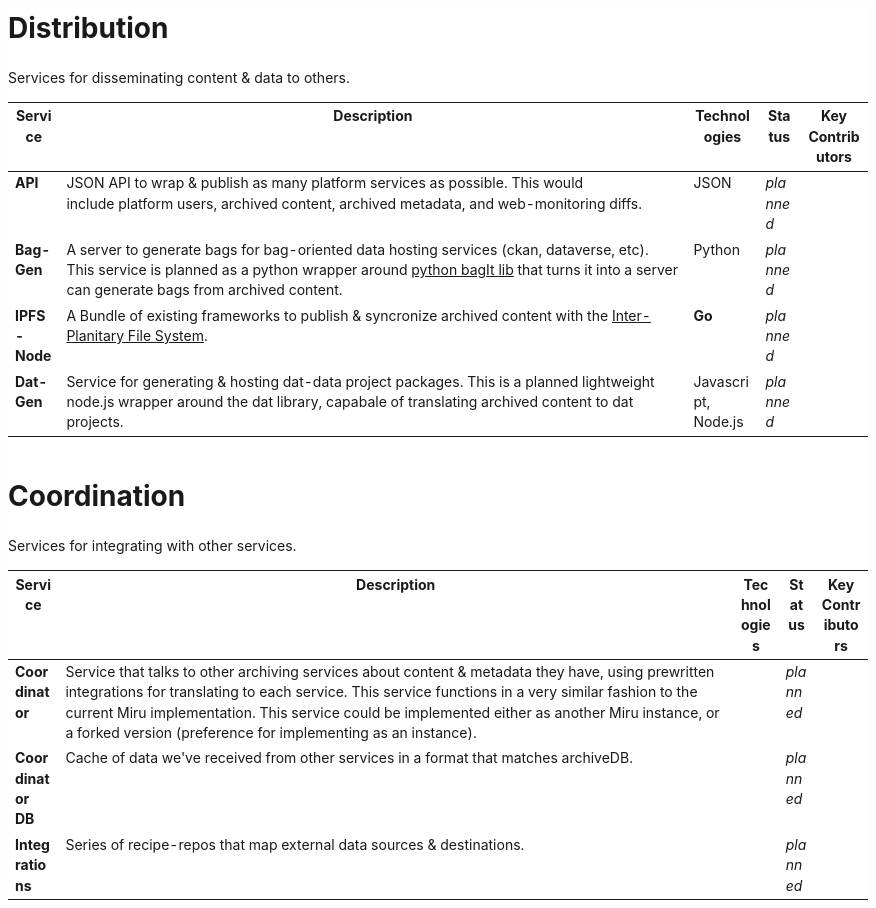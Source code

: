 # Distribution
Services for disseminating content & data to others.

| Service | Description | Technologies | Status | Key Contributors |
|---------|-------------|--------------|--------|------------------|
| **API** | JSON API to wrap & publish as many platform services as possible. This would include platform users, archived content, archived metadata, and web-monitoring diffs. | JSON | *planned* | |
| **Bag-Gen** | A server to generate bags for bag-oriented data hosting services (ckan, dataverse, etc).  This service is planned as a python wrapper around [python bagIt lib](https://pypi.python.org/pypi/bagit/) that turns it into a server can generate bags from archived content. | Python |  *planned* | |
| **IPFS-Node** | A Bundle of existing frameworks to publish & syncronize archived content with the [Inter-Planitary File System](https://ipfs.io). |  **Go** | *planned* | |
| **Dat-Gen** | Service for generating & hosting dat-data project packages. This is a planned lightweight node.js wrapper around the dat library, capabale of translating archived content to dat projects. | Javascript, Node.js | *planned* | |

# Coordination
Services for integrating with other services.

| Service | Description | Technologies | Status | Key Contributors |
|---------|-------------|--------------|--------|------------------|
| **Coordinator** | Service that talks to other archiving services about content & metadata they have, using prewritten integrations for translating to each service. This service functions in a very similar fashion to the current Miru implementation. This service could be implemented either as another Miru instance, or a forked version (preference for implementing as an instance). | | *planned* | | 
| **Coordinator DB** |  Cache of data we've received from other services in a format that matches archiveDB. | | *planned* | |
| **Integrations** | Series of recipe-repos that map external data sources & destinations. | | *planned* | |

